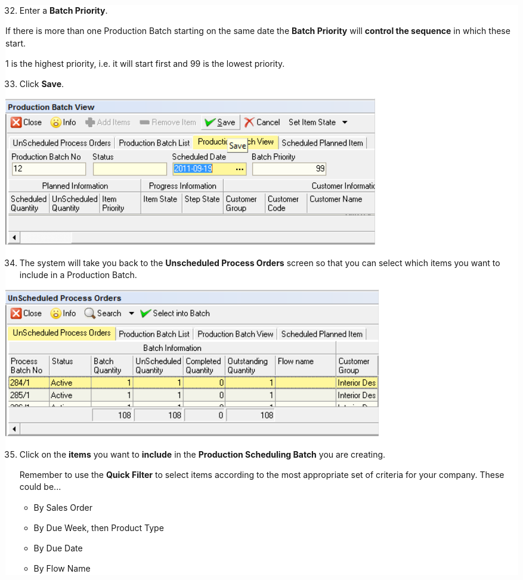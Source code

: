 32. Enter a **Batch Priority**.  

If there is more than one Production Batch starting on the same date the **Batch Priority** will **control the sequence** in which these start.  

1 is the highest priority, i.e. it will start first and 99 is the lowest priority.  
    
33. Click **Save**.  

![](../static/img/docs/CAP-005/image61.png)  

34. The system will take you back to the **Unscheduled Process Orders**
    screen so that you can select which items you want to include in a
    Production Batch.  

![](../static/img/docs/CAP-005/image63.png)  

35. Click on the **items** you want to **include** in the
    **Production Scheduling Batch** you are creating.  
    
    Remember to use the **Quick Filter** to select items according to the most appropriate set of criteria for your company. These could be...

    -   By Sales Order  

    -   By Due Week, then Product Type 

    -   By Due Date  

    -   By Flow Name  
